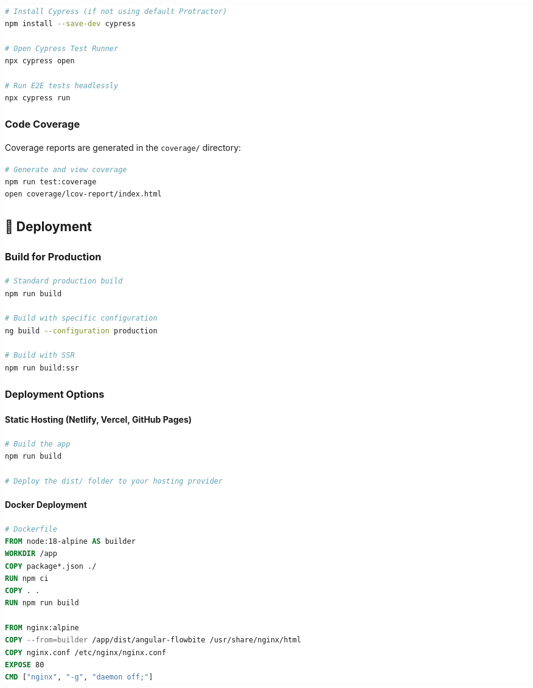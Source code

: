 ```bash
# Install Cypress (if not using default Protractor)
npm install --save-dev cypress

# Open Cypress Test Runner
npx cypress open

# Run E2E tests headlessly
npx cypress run
```

### Code Coverage

Coverage reports are generated in the `coverage/` directory:

```bash
# Generate and view coverage
npm run test:coverage
open coverage/lcov-report/index.html
```

## 🚀 Deployment

### Build for Production

```bash
# Standard production build
npm run build

# Build with specific configuration
ng build --configuration production

# Build with SSR
npm run build:ssr
```

### Deployment Options

#### Static Hosting (Netlify, Vercel, GitHub Pages)
```bash
# Build the app
npm run build

# Deploy the dist/ folder to your hosting provider
```

#### Docker Deployment
```dockerfile
# Dockerfile
FROM node:18-alpine AS builder
WORKDIR /app
COPY package*.json ./
RUN npm ci
COPY . .
RUN npm run build

FROM nginx:alpine
COPY --from=builder /app/dist/angular-flowbite /usr/share/nginx/html
COPY nginx.conf /etc/nginx/nginx.conf
EXPOSE 80
CMD ["nginx", "-g", "daemon off;"]
```
